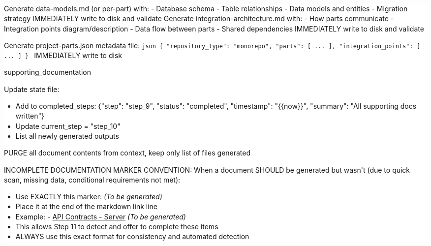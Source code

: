 <action if="Data models documented">
  <action>Generate data-models.md (or per-part) with:
    - Database schema
    - Table relationships
    - Data models and entities
    - Migration strategy
  </action>
  <action>IMMEDIATELY write to disk and validate</action>
</action>

<action if="multi-part project">
  <action>Generate integration-architecture.md with:
    - How parts communicate
    - Integration points diagram/description
    - Data flow between parts
    - Shared dependencies
  </action>
  <action>IMMEDIATELY write to disk and validate</action>

<action>Generate project-parts.json metadata file:
`json
    {
      "repository_type": "monorepo",
      "parts": [ ... ],
      "integration_points": [ ... ]
    }
    `
</action>
<action>IMMEDIATELY write to disk</action>
</action>

<template-output>supporting_documentation</template-output>

<action>Update state file:

- Add to completed_steps: {"step": "step_9", "status": "completed", "timestamp": "{{now}}", "summary": "All supporting docs written"}
- Update current_step = "step_10"
- List all newly generated outputs
  </action>

<action>PURGE all document contents from context, keep only list of files generated</action>
</step>

<step n="10" goal="Generate master index as primary AI retrieval source" if="workflow_mode != deep_dive">

<critical>INCOMPLETE DOCUMENTATION MARKER CONVENTION:
When a document SHOULD be generated but wasn't (due to quick scan, missing data, conditional requirements not met):

- Use EXACTLY this marker: _(To be generated)_
- Place it at the end of the markdown link line
- Example: - [API Contracts - Server](./api-contracts-server.md) _(To be generated)_
- This allows Step 11 to detect and offer to complete these items
- ALWAYS use this exact format for consistency and automated detection
  </critical>
